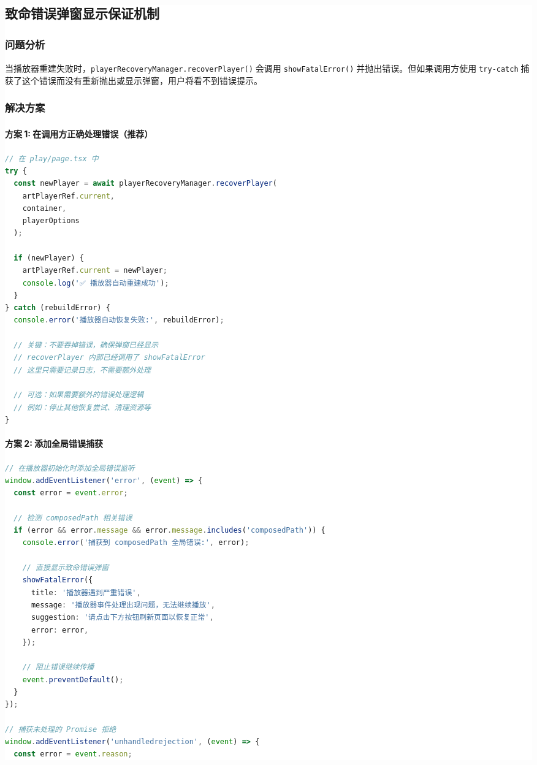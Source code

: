 ## 致命错误弹窗显示保证机制

### 问题分析

当播放器重建失败时，`playerRecoveryManager.recoverPlayer()` 会调用 `showFatalError()` 并抛出错误。但如果调用方使用 `try-catch` 捕获了这个错误而没有重新抛出或显示弹窗，用户将看不到错误提示。

### 解决方案

#### 方案 1: 在调用方正确处理错误（推荐）

```typescript
// 在 play/page.tsx 中
try {
  const newPlayer = await playerRecoveryManager.recoverPlayer(
    artPlayerRef.current,
    container,
    playerOptions
  );

  if (newPlayer) {
    artPlayerRef.current = newPlayer;
    console.log('✅ 播放器自动重建成功');
  }
} catch (rebuildError) {
  console.error('播放器自动恢复失败:', rebuildError);

  // 关键：不要吞掉错误，确保弹窗已经显示
  // recoverPlayer 内部已经调用了 showFatalError
  // 这里只需要记录日志，不需要额外处理

  // 可选：如果需要额外的错误处理逻辑
  // 例如：停止其他恢复尝试、清理资源等
}
```

#### 方案 2: 添加全局错误捕获

```typescript
// 在播放器初始化时添加全局错误监听
window.addEventListener('error', (event) => {
  const error = event.error;

  // 检测 composedPath 相关错误
  if (error && error.message && error.message.includes('composedPath')) {
    console.error('捕获到 composedPath 全局错误:', error);

    // 直接显示致命错误弹窗
    showFatalError({
      title: '播放器遇到严重错误',
      message: '播放器事件处理出现问题，无法继续播放',
      suggestion: '请点击下方按钮刷新页面以恢复正常',
      error: error,
    });

    // 阻止错误继续传播
    event.preventDefault();
  }
});

// 捕获未处理的 Promise 拒绝
window.addEventListener('unhandledrejection', (event) => {
  const error = event.reason;

```